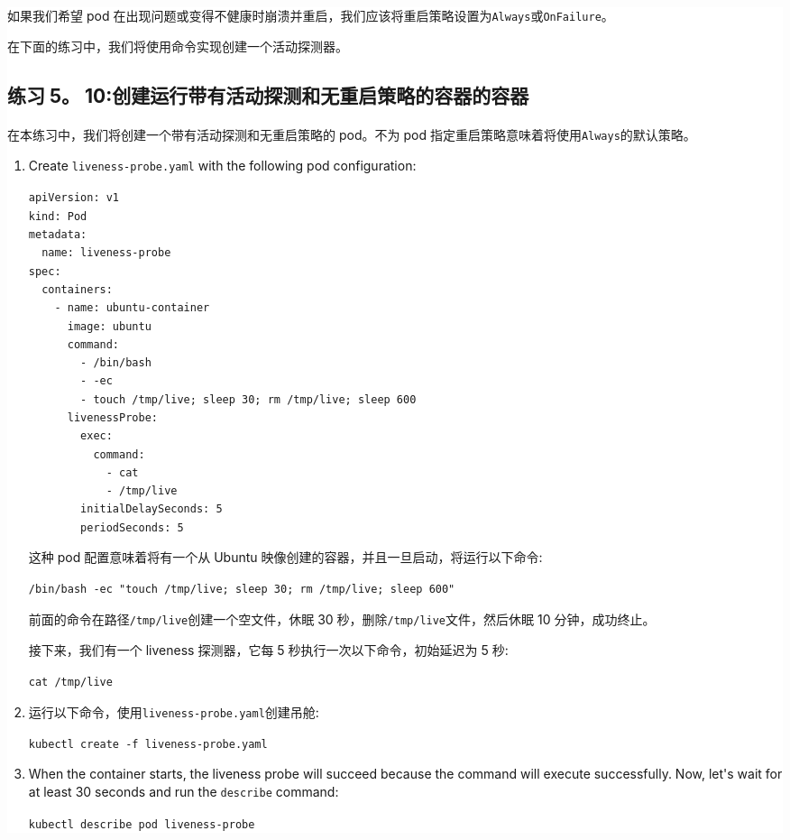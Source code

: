 如果我们希望 pod 在出现问题或变得不健康时崩溃并重启，我们应该将重启策略设置为`Always`或`OnFailure`。

在下面的练习中，我们将使用命令实现创建一个活动探测器。

## 练习 5。 10:创建运行带有活动探测和无重启策略的容器的容器

在本练习中，我们将创建一个带有活动探测和无重启策略的 pod。不为 pod 指定重启策略意味着将使用`Always`的默认策略。

1.  Create `liveness-probe.yaml` with the following pod configuration:

    ```
    apiVersion: v1
    kind: Pod
    metadata:
      name: liveness-probe
    spec:
      containers:
        - name: ubuntu-container
          image: ubuntu
          command:
            - /bin/bash
            - -ec
            - touch /tmp/live; sleep 30; rm /tmp/live; sleep 600
          livenessProbe:
            exec:
              command:
                - cat
                - /tmp/live
            initialDelaySeconds: 5
            periodSeconds: 5
    ```

    这种 pod 配置意味着将有一个从 Ubuntu 映像创建的容器，并且一旦启动，将运行以下命令:

    ```
    /bin/bash -ec "touch /tmp/live; sleep 30; rm /tmp/live; sleep 600"
    ```

    前面的命令在路径`/tmp/live`创建一个空文件，休眠 30 秒，删除`/tmp/live`文件，然后休眠 10 分钟，成功终止。

    接下来，我们有一个 liveness 探测器，它每 5 秒执行一次以下命令，初始延迟为 5 秒:

    ```
    cat /tmp/live
    ```

2.  运行以下命令，使用`liveness-probe.yaml`创建吊舱:

    ```
    kubectl create -f liveness-probe.yaml
    ```

3.  When the container starts, the liveness probe will succeed because the command will execute successfully. Now, let's wait for at least 30 seconds and run the `describe` command:

    ```
    kubectl describe pod liveness-probe
    ```

